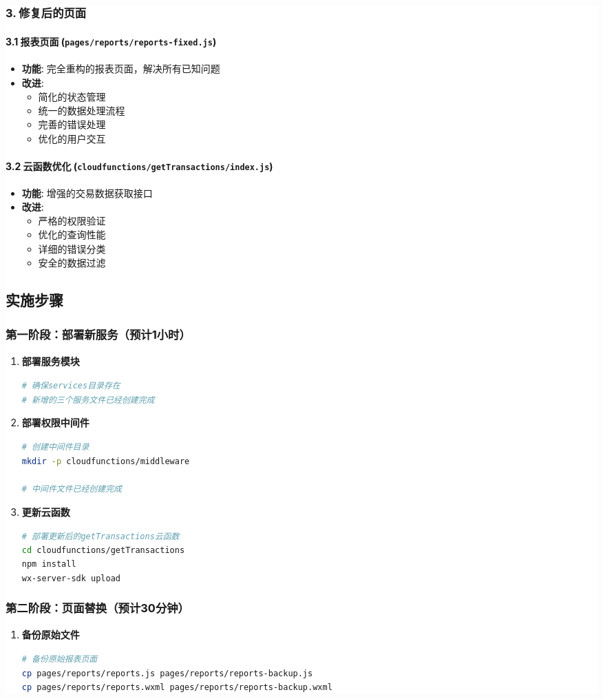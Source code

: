 ### 3. 修复后的页面

#### 3.1 报表页面 (`pages/reports/reports-fixed.js`)
- **功能**: 完全重构的报表页面，解决所有已知问题
- **改进**:
  - 简化的状态管理
  - 统一的数据处理流程
  - 完善的错误处理
  - 优化的用户交互

#### 3.2 云函数优化 (`cloudfunctions/getTransactions/index.js`)
- **功能**: 增强的交易数据获取接口
- **改进**:
  - 严格的权限验证
  - 优化的查询性能
  - 详细的错误分类
  - 安全的数据过滤

## 实施步骤

### 第一阶段：部署新服务（预计1小时）

1. **部署服务模块**
   ```bash
   # 确保services目录存在
   # 新增的三个服务文件已经创建完成
   ```

2. **部署权限中间件**
   ```bash
   # 创建中间件目录
   mkdir -p cloudfunctions/middleware
   
   # 中间件文件已经创建完成
   ```

3. **更新云函数**
   ```bash
   # 部署更新后的getTransactions云函数
   cd cloudfunctions/getTransactions
   npm install
   wx-server-sdk upload
   ```

### 第二阶段：页面替换（预计30分钟）

1. **备份原始文件**
   ```bash
   # 备份原始报表页面
   cp pages/reports/reports.js pages/reports/reports-backup.js
   cp pages/reports/reports.wxml pages/reports/reports-backup.wxml
   ```
